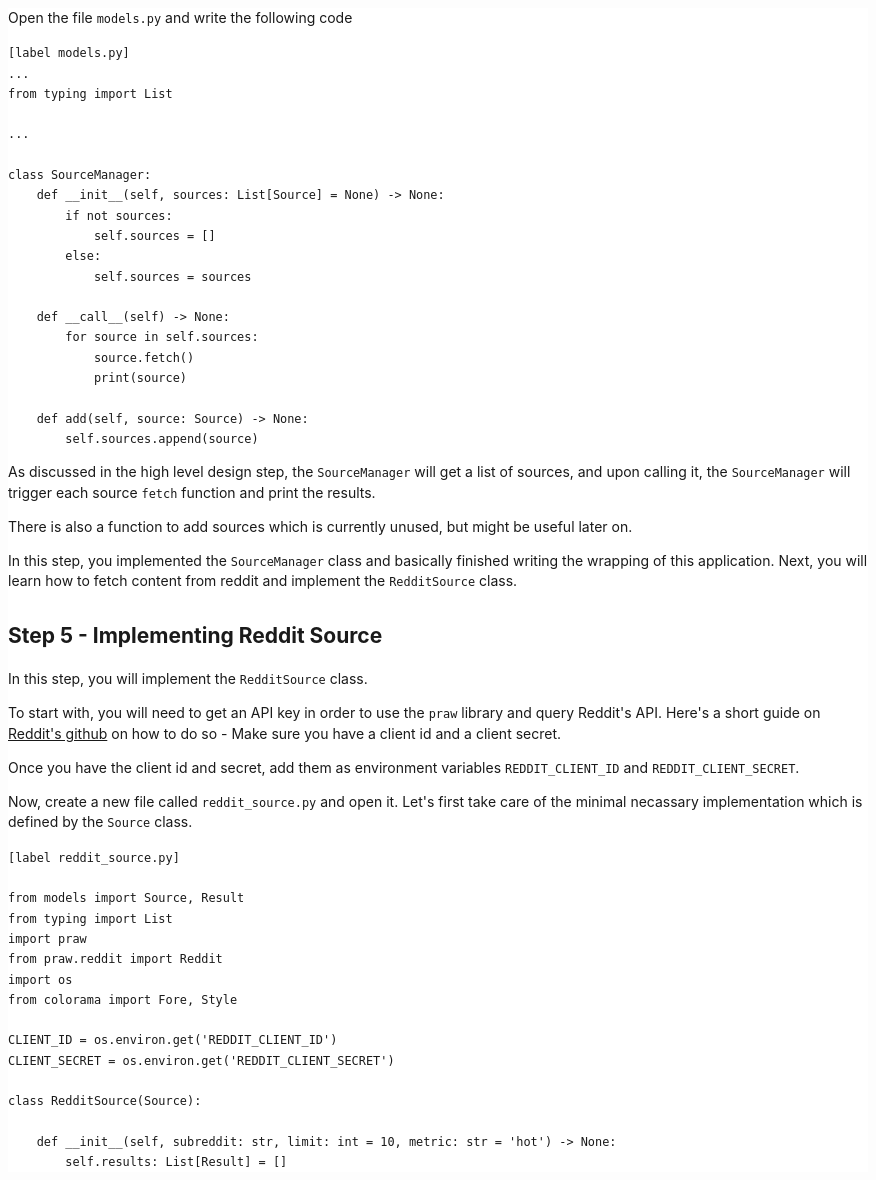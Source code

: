Open the file `models.py` and write the following code

```
[label models.py]
...
from typing import List

...

class SourceManager:
    def __init__(self, sources: List[Source] = None) -> None:
        if not sources:
            self.sources = []
        else:
            self.sources = sources

    def __call__(self) -> None:
        for source in self.sources:
            source.fetch()
            print(source)

    def add(self, source: Source) -> None:
        self.sources.append(source)
```

As discussed in the high level design step, the `SourceManager` will get a list of sources, and upon calling it, the `SourceManager` will trigger each source `fetch` function and print the results.

There is also a function to add sources which is currently unused, but might be useful later on.

In this step, you implemented the `SourceManager` class and basically finished writing the wrapping of this application.
Next, you will learn how to fetch content from reddit and implement the `RedditSource` class.

## Step 5 - Implementing Reddit Source

In this step, you will implement the `RedditSource` class.

To start with, you will need to get an API key in order to use the `praw` library and query Reddit's API.
Here's a short guide on [Reddit's github](https://github.com/reddit-archive/reddit/wiki/OAuth2-Quick-Start-Example#first-steps) on how to do so - 
Make sure you have a client id and a client secret.

Once you have the client id and secret, add them as environment variables `REDDIT_CLIENT_ID` and `REDDIT_CLIENT_SECRET`.

Now, create a new file called `reddit_source.py` and open it.
Let's first take care of the minimal necassary implementation which is defined by the `Source` class.

```
[label reddit_source.py]

from models import Source, Result
from typing import List
import praw
from praw.reddit import Reddit
import os
from colorama import Fore, Style

CLIENT_ID = os.environ.get('REDDIT_CLIENT_ID')
CLIENT_SECRET = os.environ.get('REDDIT_CLIENT_SECRET')

class RedditSource(Source):

    def __init__(self, subreddit: str, limit: int = 10, metric: str = 'hot') -> None:
        self.results: List[Result] = []
```